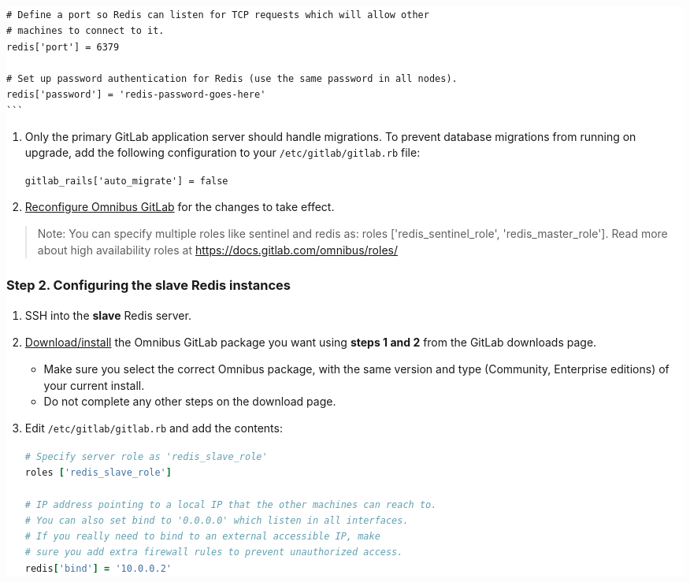     # Define a port so Redis can listen for TCP requests which will allow other
    # machines to connect to it.
    redis['port'] = 6379

    # Set up password authentication for Redis (use the same password in all nodes).
    redis['password'] = 'redis-password-goes-here'
    ```
    

1. Only the primary GitLab application server should handle migrations. To
   prevent database migrations from running on upgrade, add the following
   configuration to your `/etc/gitlab/gitlab.rb` file:

    ```
    gitlab_rails['auto_migrate'] = false
    ```

1. [Reconfigure Omnibus GitLab][reconfigure] for the changes to take effect.

> Note: You can specify multiple roles like sentinel and redis as: 
> roles ['redis_sentinel_role', 'redis_master_role']. Read more about high 
> availability roles at https://docs.gitlab.com/omnibus/roles/

### Step 2. Configuring the slave Redis instances

1. SSH into the **slave** Redis server.
1. [Download/install](https://about.gitlab.com/installation) the Omnibus GitLab
   package you want using **steps 1 and 2** from the GitLab downloads page.
     - Make sure you select the correct Omnibus package, with the same version
       and type (Community, Enterprise editions) of your current install.
     - Do not complete any other steps on the download page.

1. Edit `/etc/gitlab/gitlab.rb` and add the contents:

    ```ruby
    # Specify server role as 'redis_slave_role'
    roles ['redis_slave_role']
    
    # IP address pointing to a local IP that the other machines can reach to.
    # You can also set bind to '0.0.0.0' which listen in all interfaces.
    # If you really need to bind to an external accessible IP, make
    # sure you add extra firewall rules to prevent unauthorized access.
    redis['bind'] = '10.0.0.2'


[ce-1877]: https://gitlab.com/gitlab-org/gitlab-ce/merge_requests/1877
[restart]: ../restart_gitlab.md#installations-from-source
[reconfigure]: ../restart_gitlab.md#omnibus-gitlab-reconfigure
[gh-531]: https://github.com/redis/redis-rb/issues/531
[gh-534]: https://github.com/redis/redis-rb/issues/534
[redis]: https://redis.io/
[sentinel]: https://redis.io/topics/sentinel
[omnifile]: https://gitlab.com/gitlab-org/omnibus-gitlab/blob/master/files/gitlab-cookbooks/gitlab/libraries/gitlab_rails.rb
[source]: ../../install/installation.md
[ce]: https://about.gitlab.com/downloads
[ee]: https://about.gitlab.com/downloads-ee
[it]: https://gitlab.com/gitlab-org/gitlab-ce/uploads/c4cc8cd353604bd80315f9384035ff9e/The_Internet_IT_Crowd.png